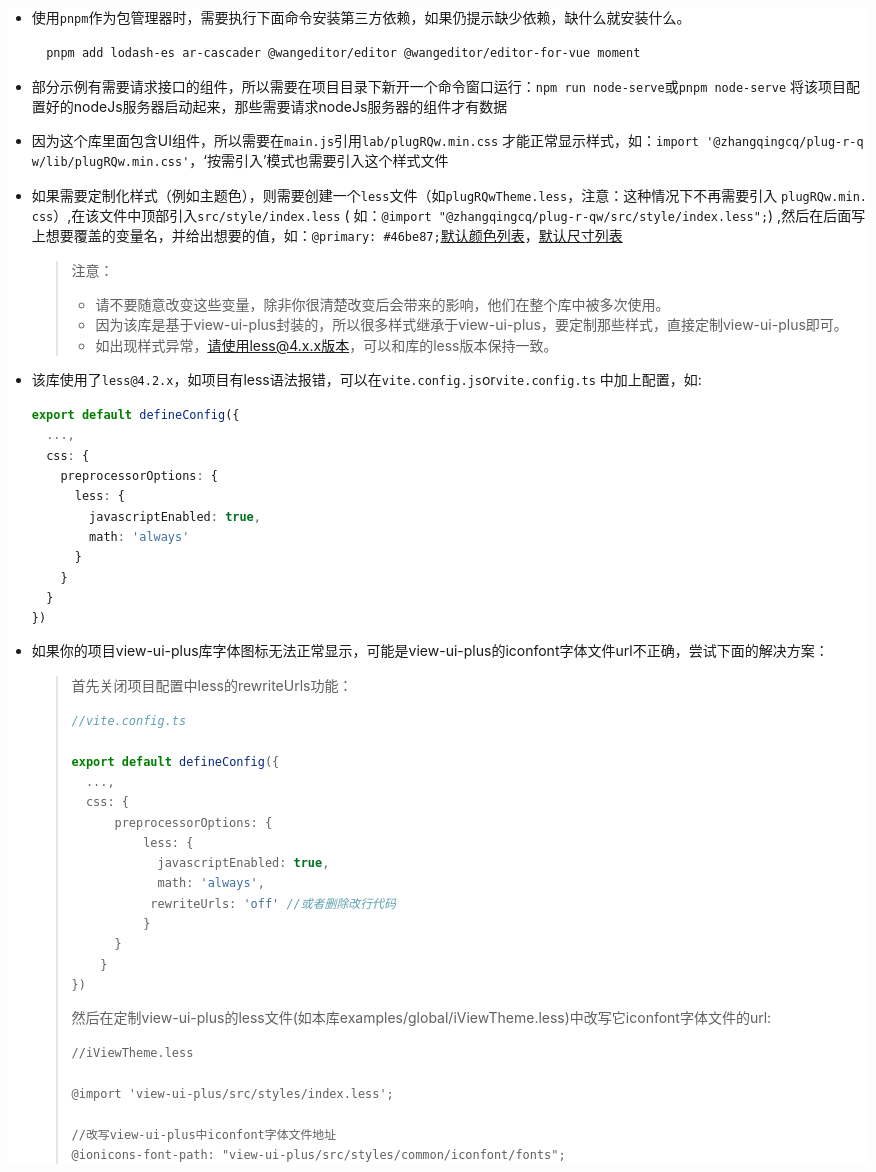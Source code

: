 * 使用`pnpm`作为包管理器时，需要执行下面命令安装第三方依赖，如果仍提示缺少依赖，缺什么就安装什么。
  ```
    pnpm add lodash-es ar-cascader @wangeditor/editor @wangeditor/editor-for-vue moment
  ```

* 部分示例有需要请求接口的组件，所以需要在项目目录下新开一个命令窗口运行：`npm run node-serve`或`pnpm node-serve`
  将该项目配置好的nodeJs服务器启动起来，那些需要请求nodeJs服务器的组件才有数据

* 因为这个库里面包含UI组件，所以需要在`main.js`引用`lab/plugRQw.min.css`
  才能正常显示样式，如：`import '@zhangqingcq/plug-r-qw/lib/plugRQw.min.css'`，‘按需引入’模式也需要引入这个样式文件

* 如果需要定制化样式（例如主题色），则需要创建一个`less`文件（如`plugRQwTheme.less`，注意：这种情况下不再需要引入
  `plugRQw.min.css`）,在该文件中顶部引入`src/style/index.less` (
  如：`@import "@zhangqingcq/plug-r-qw/src/style/index.less";`)
  ,然后在后面写上想要覆盖的变量名，并给出想要的值，如：`@primary: #46be87;`[默认颜色列表](/src/style/common/color.less)，[默认尺寸列表](/src/style/common/size.less)
  > 注意：
  > - 请不要随意改变这些变量，除非你很清楚改变后会带来的影响，他们在整个库中被多次使用。
  > - 因为该库是基于view-ui-plus封装的，所以很多样式继承于view-ui-plus，要定制那些样式，直接定制view-ui-plus即可。
  > - 如出现样式异常，请使用less@4.x.x版本，可以和库的less版本保持一致。

* 该库使用了`less@4.2.x`，如项目有less语法报错，可以在`vite.config.js`or`vite.config.ts` 中加上配置，如:
  ```typescript
  export default defineConfig({
    ...,
    css: {
      preprocessorOptions: {
        less: {
          javascriptEnabled: true,
          math: 'always'
        }
      }
    }
  })
  ```
* 如果你的项目view-ui-plus库字体图标无法正常显示，可能是view-ui-plus的iconfont字体文件url不正确，尝试下面的解决方案：
  > 首先关闭项目配置中less的rewriteUrls功能：
  >```typescript
  >//vite.config.ts
  >
  >export default defineConfig({
  >   ...,
  >   css: {
	>       preprocessorOptions: {
	>           less: {
	>             javascriptEnabled: true,
	>             math: 'always',
  >            rewriteUrls: 'off' //或者删除改行代码
	>           }
	>       }
	>     }
  >})
  >```
  > 然后在定制view-ui-plus的less文件(如本库examples/global/iViewTheme.less)中改写它iconfont字体文件的url:
  >```
  > //iViewTheme.less
  >
  > @import 'view-ui-plus/src/styles/index.less';
  >
  > //改写view-ui-plus中iconfont字体文件地址
  > @ionicons-font-path: "view-ui-plus/src/styles/common/iconfont/fonts";
  >``` 
